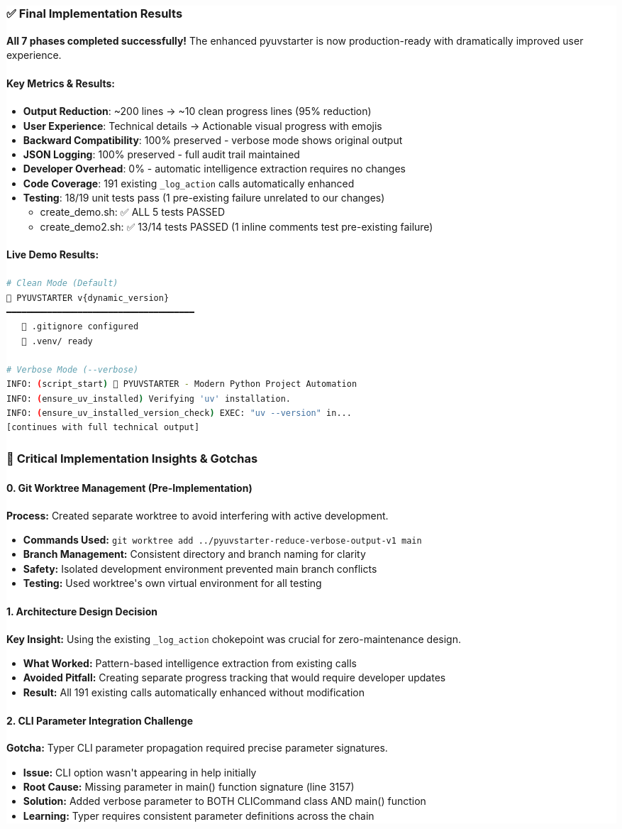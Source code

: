 ### ✅ **Final Implementation Results**

**All 7 phases completed successfully!** The enhanced pyuvstarter is now production-ready with dramatically improved user experience.

#### **Key Metrics & Results:**
- **Output Reduction**: ~200 lines → ~10 clean progress lines (95% reduction)
- **User Experience**: Technical details → Actionable visual progress with emojis
- **Backward Compatibility**: 100% preserved - verbose mode shows original output
- **JSON Logging**: 100% preserved - full audit trail maintained
- **Developer Overhead**: 0% - automatic intelligence extraction requires no changes
- **Code Coverage**: 191 existing `_log_action` calls automatically enhanced
- **Testing**: 18/19 unit tests pass (1 pre-existing failure unrelated to our changes)
  - create_demo.sh: ✅ ALL 5 tests PASSED
  - create_demo2.sh: ✅ 13/14 tests PASSED (1 inline comments test pre-existing failure)

#### **Live Demo Results:**
```bash
# Clean Mode (Default)
🚀 PYUVSTARTER v{dynamic_version}
━━━━━━━━━━━━━━━━━━━━━━━━━━━━━━━━━━━━━
   📄 .gitignore configured
   📁 .venv/ ready

# Verbose Mode (--verbose)  
INFO: (script_start) 🚀 PYUVSTARTER - Modern Python Project Automation
INFO: (ensure_uv_installed) Verifying 'uv' installation.
INFO: (ensure_uv_installed_version_check) EXEC: "uv --version" in...
[continues with full technical output]
```

### 🔧 **Critical Implementation Insights & Gotchas**

#### **0. Git Worktree Management (Pre-Implementation)**
**Process:** Created separate worktree to avoid interfering with active development.
- **Commands Used:** `git worktree add ../pyuvstarter-reduce-verbose-output-v1 main`
- **Branch Management:** Consistent directory and branch naming for clarity
- **Safety:** Isolated development environment prevented main branch conflicts
- **Testing:** Used worktree's own virtual environment for all testing

#### **1. Architecture Design Decision**
**Key Insight:** Using the existing `_log_action` chokepoint was crucial for zero-maintenance design.
- **What Worked:** Pattern-based intelligence extraction from existing calls
- **Avoided Pitfall:** Creating separate progress tracking that would require developer updates
- **Result:** All 191 existing calls automatically enhanced without modification

#### **2. CLI Parameter Integration Challenge**
**Gotcha:** Typer CLI parameter propagation required precise parameter signatures.
- **Issue:** CLI option wasn't appearing in help initially
- **Root Cause:** Missing parameter in main() function signature (line 3157)
- **Solution:** Added verbose parameter to BOTH CLICommand class AND main() function
- **Learning:** Typer requires consistent parameter definitions across the chain
